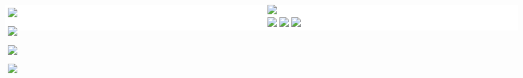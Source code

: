 <div class="row">
  <div class="column" style="padding: 5px; float: left; width: 50%;">
    <img src="../../assets/images/posts_img/strass/R1-01007-009A.JPG" style="width:100%">
  </div>
  <div class="column" style="padding: 5px; float: left; width: 50%;">
    <img src="../../assets/images/posts_img/strass/R1-01007-012A.JPG" style="width:100%">
  </div>
</div>

<img src="../../assets/images/posts_img/strass/R1-01007-020A.JPG" style="width:100%">

<div class="row">
  <div class="column" style="padding: 5px; float: left; width: 50%;">
    <img src="../../assets/images/posts_img/strass/R1-01007-027A.JPG" style="width:100%">
  </div>
  <div class="column" style="padding: 5px; float: left; width: 50%;">
    <img src="../../assets/images/posts_img/strass/R1-01007-029A.JPG" style="width:100%">
  </div>
</div>

<img src="../../assets/images/posts_img/strass/R1-01007-025A.JPG" style="width:100%">
<img src="../../assets/images/posts_img/strass/R1-01007-026A.JPG" style="width:100%">

<img src="../../assets/images/posts_img/strass/R1-01007-030A.JPG" style="width:100%">
